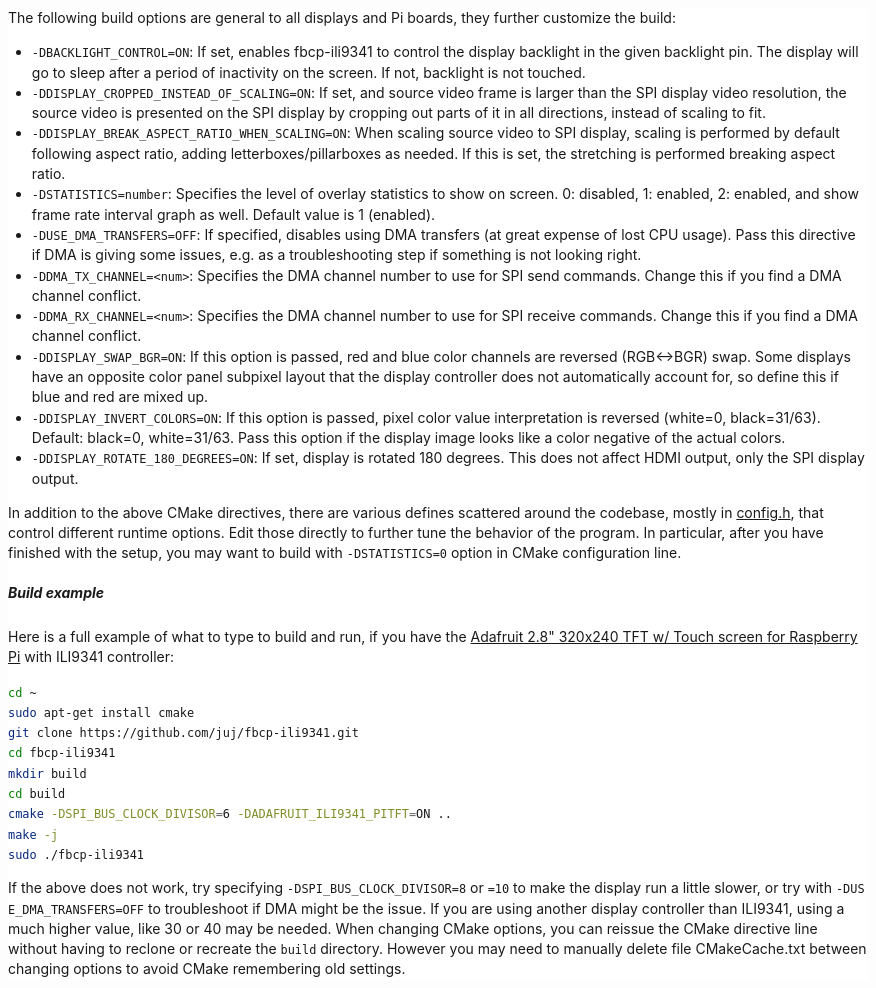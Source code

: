 The following build options are general to all displays and Pi boards, they further customize the build:

- `-DBACKLIGHT_CONTROL=ON`: If set, enables fbcp-ili9341 to control the display backlight in the given backlight pin. The display will go to sleep after a period of inactivity on the screen. If not, backlight is not touched.
- `-DDISPLAY_CROPPED_INSTEAD_OF_SCALING=ON`: If set, and source video frame is larger than the SPI display video resolution, the source video is presented on the SPI display by cropping out parts of it in all directions, instead of scaling to fit.
- `-DDISPLAY_BREAK_ASPECT_RATIO_WHEN_SCALING=ON`: When scaling source video to SPI display, scaling is performed by default following aspect ratio, adding letterboxes/pillarboxes as needed. If this is set, the stretching is performed breaking aspect ratio.
- `-DSTATISTICS=number`: Specifies the level of overlay statistics to show on screen. 0: disabled, 1: enabled, 2: enabled, and show frame rate interval graph as well. Default value is 1 (enabled).
- `-DUSE_DMA_TRANSFERS=OFF`: If specified, disables using DMA transfers (at great expense of lost CPU usage). Pass this directive if DMA is giving some issues, e.g. as a troubleshooting step if something is not looking right.
- `-DDMA_TX_CHANNEL=<num>`: Specifies the DMA channel number to use for SPI send commands. Change this if you find a DMA channel conflict.
- `-DDMA_RX_CHANNEL=<num>`: Specifies the DMA channel number to use for SPI receive commands. Change this if you find a DMA channel conflict.
- `-DDISPLAY_SWAP_BGR=ON`: If this option is passed, red and blue color channels are reversed (RGB<->BGR) swap. Some displays have an opposite color panel subpixel layout that the display controller does not automatically account for, so define this if blue and red are mixed up.
- `-DDISPLAY_INVERT_COLORS=ON`: If this option is passed, pixel color value interpretation is reversed (white=0, black=31/63). Default: black=0, white=31/63. Pass this option if the display image looks like a color negative of the actual colors.
- `-DDISPLAY_ROTATE_180_DEGREES=ON`: If set, display is rotated 180 degrees. This does not affect HDMI output, only the SPI display output.

In addition to the above CMake directives, there are various defines scattered around the codebase, mostly in [config.h](https://github.com/juj/fbcp-ili9341/blob/master/config.h), that control different runtime options. Edit those directly to further tune the behavior of the program. In particular, after you have finished with the setup, you may want to build with `-DSTATISTICS=0` option in CMake configuration line.

##### Build example

Here is a full example of what to type to build and run, if you have the [Adafruit 2.8" 320x240 TFT w/ Touch screen for Raspberry Pi](https://www.adafruit.com/product/1601) with ILI9341 controller:

```bash
cd ~
sudo apt-get install cmake
git clone https://github.com/juj/fbcp-ili9341.git
cd fbcp-ili9341
mkdir build
cd build
cmake -DSPI_BUS_CLOCK_DIVISOR=6 -DADAFRUIT_ILI9341_PITFT=ON ..
make -j
sudo ./fbcp-ili9341
```

If the above does not work, try specifying `-DSPI_BUS_CLOCK_DIVISOR=8` or `=10` to make the display run a little slower, or try with `-DUSE_DMA_TRANSFERS=OFF` to troubleshoot if DMA might be the issue. If you are using another display controller than ILI9341, using a much higher value, like 30 or 40 may be needed. When changing CMake options, you can reissue the CMake directive line without having to reclone or recreate the `build` directory. However you may need to manually delete file CMakeCache.txt between changing options to avoid CMake remembering old settings.
